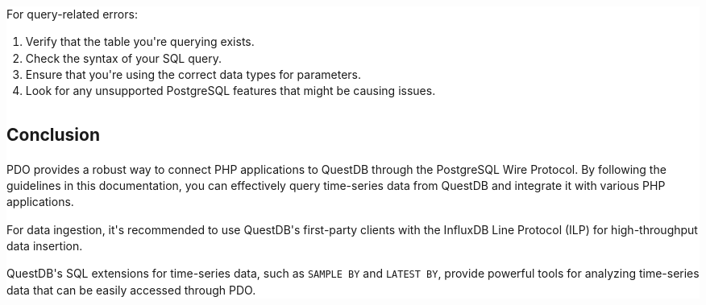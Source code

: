 For query-related errors:

1. Verify that the table you're querying exists.
2. Check the syntax of your SQL query.
3. Ensure that you're using the correct data types for parameters.
4. Look for any unsupported PostgreSQL features that might be causing issues.

## Conclusion

PDO provides a robust way to connect PHP applications to QuestDB through the PostgreSQL Wire Protocol. By following the
guidelines in this documentation, you can effectively query time-series data from QuestDB and integrate it with various
PHP applications.

For data ingestion, it's recommended to use QuestDB's first-party clients with the InfluxDB Line Protocol (ILP) for
high-throughput data insertion.

QuestDB's SQL extensions for time-series data, such as `SAMPLE BY` and `LATEST BY`, provide powerful tools for analyzing
time-series data that can be easily accessed through PDO.